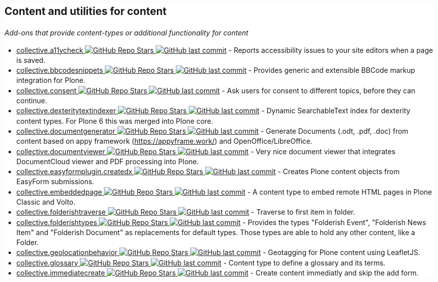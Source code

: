 
## Content and utilities for content

_Add-ons that provide content-types or additional functionality for content_

* [collective.a11ycheck ![GitHub Repo Stars](https://img.shields.io/github/stars/collective/collective.a11ycheck) ![GitHub last commit](https://img.shields.io/github/last-commit/collective/collective.a11ycheck)](https://github.com/collective/collective.a11ycheck) - Reports accessibility issues to your site editors when a page is saved.
* [collective.bbcodesnippets ![GitHub Repo Stars](https://img.shields.io/github/stars/collective/collective.bbcodesnippets) ![GitHub last commit](https://img.shields.io/github/last-commit/collective/collective.bbcodesnippets)](https://github.com/collective/collective.bbcodesnippets) - Provides generic and extensible BBCode markup integration for Plone.
* [collective.consent ![GitHub Repo Stars](https://img.shields.io/github/stars/collective/collective.consent) ![GitHub last commit](https://img.shields.io/github/last-commit/collective/collective.consent)](https://github.com/collective/collective.consent) - Ask users for consent to different topics, before they can continue.
* [collective.dexteritytextindexer ![GitHub Repo Stars](https://img.shields.io/github/stars/collective/collective.dexteritytextindexer) ![GitHub last commit](https://img.shields.io/github/last-commit/collective/collective.dexteritytextindexer)](https://github.com/collective/collective.dexteritytextindexer) - Dynamic SearchableText index for dexterity content types. For Plone 6 this was merged into Plone core.
* [collective.documentgenerator ![GitHub Repo Stars](https://img.shields.io/github/stars/collective/collective.documentgenerator) ![GitHub last commit](https://img.shields.io/github/last-commit/collective/collective.documentgenerator)](https://github.com/collective/collective.documentgenerator) - Generate Documents (.odt, .pdf, .doc) from content based on appy framework (https://appyframe.work/) and OpenOffice/LibreOffice.
* [collective.documentviewer ![GitHub Repo Stars](https://img.shields.io/github/stars/collective/collective.documentviewer) ![GitHub last commit](https://img.shields.io/github/last-commit/collective/collective.documentviewer)](https://github.com/collective/collective.documentviewer) - Very nice document viewer that integrates DocumentCloud viewer and PDF processing into Plone.
* [collective.easyformplugin.createdx ![GitHub Repo Stars](https://img.shields.io/github/stars/collective/collective.easyformplugin.createdx) ![GitHub last commit](https://img.shields.io/github/last-commit/collective/collective.easyformplugin.createdx)](https://github.com/collective/collective.easyformplugin.createdx) - Creates Plone content objects from EasyForm submissions.
* [collective.embeddedpage ![GitHub Repo Stars](https://img.shields.io/github/stars/collective/collective.embeddedpage) ![GitHub last commit](https://img.shields.io/github/last-commit/collective/collective.embeddedpage)](https://github.com/collective/collective.embeddedpage) - A content type to embed remote HTML pages in Plone Classic and Volto.
* [collective.folderishtraverse ![GitHub Repo Stars](https://img.shields.io/github/stars/collective/collective.folderishtraverse) ![GitHub last commit](https://img.shields.io/github/last-commit/collective/collective.folderishtraverse)](https://github.com/collective/collective.folderishtraverse) - Traverse to first item in folder.
* [collective.folderishtypes ![GitHub Repo Stars](https://img.shields.io/github/stars/collective/collective.folderishtypes) ![GitHub last commit](https://img.shields.io/github/last-commit/collective/collective.folderishtypes)](https://github.com/collective/collective.folderishtypes) - Provides the types "Folderish Event", "Folderish News Item" and "Folderish Document" as replacements for default types. Those types are able to hold any other content, like a Folder.
* [collective.geolocationbehavior ![GitHub Repo Stars](https://img.shields.io/github/stars/collective/collective.geolocationbehavior) ![GitHub last commit](https://img.shields.io/github/last-commit/collective/collective.geolocationbehavior)](https://github.com/collective/collective.geolocationbehavior) - Geotagging for Plone content using LeafletJS.
* [collective.glossary ![GitHub Repo Stars](https://img.shields.io/github/stars/collective/collective.glossary) ![GitHub last commit](https://img.shields.io/github/last-commit/collective/collective.glossary)](https://github.com/collective/collective.glossary) - Content type to define a glossary and its terms.
* [collective.immediatecreate ![GitHub Repo Stars](https://img.shields.io/github/stars/collective/collective.immediatecreate) ![GitHub last commit](https://img.shields.io/github/last-commit/collective/collective.immediatecreate)](https://github.com/collective/collective.immediatecreate) - Create content immediatly and skip the add form.